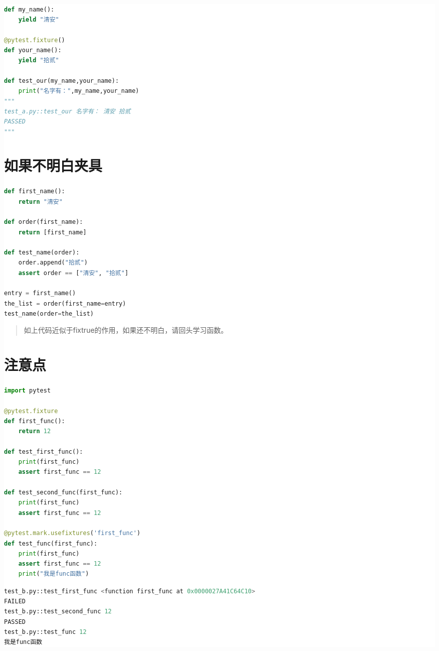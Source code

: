 ```python
def my_name():
    yield "清安"

@pytest.fixture()
def your_name():
    yield "拾贰"

def test_our(my_name,your_name):
    print("名字有：",my_name,your_name)
"""
test_a.py::test_our 名字有： 清安 拾贰
PASSED
"""
```
# 如果不明白夹具
```python
def first_name():
    return "清安"

def order(first_name):
    return [first_name]

def test_name(order):
    order.append("拾贰")
    assert order == ["清安", "拾贰"]

entry = first_name()
the_list = order(first_name=entry)
test_name(order=the_list)
```
> 如上代码近似于fixtrue的作用，如果还不明白，请回头学习函数。

# 注意点
```python
import pytest

@pytest.fixture
def first_func():
    return 12

def test_first_func():
    print(first_func)
    assert first_func == 12

def test_second_func(first_func):
    print(first_func)
    assert first_func == 12

@pytest.mark.usefixtures('first_func')
def test_func(first_func):
    print(first_func)
    assert first_func == 12
    print("我是func函数")
```
```python
test_b.py::test_first_func <function first_func at 0x0000027A41C64C10>
FAILED
test_b.py::test_second_func 12
PASSED
test_b.py::test_func 12
我是func函数
```